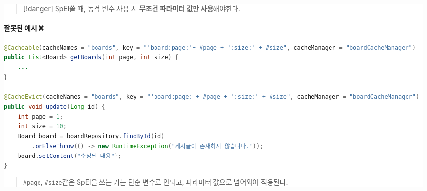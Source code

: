 >[!danger] SpEl쓸 때, 동적 변수 사용 시 **무조건 파라미터 값만 사용**해야한다.

#### 잘못된 예시 ❌
```java 
@Cacheable(cacheNames = "boards", key = "'board:page:'+ #page + ':size:' + #size", cacheManager = "boardCacheManager")  
public List<Board> getBoards(int page, int size) {  
    ...
}  
  
@CacheEvict(cacheNames = "boards", key = "'board:page:'+ #page + ':size:' + #size", cacheManager = "boardCacheManager")  
public void update(Long id) {  
    int page = 1;  
    int size = 10;  
    Board board = boardRepository.findById(id)  
        .orElseThrow(() -> new RuntimeException("게시글이 존재하지 않습니다."));  
    board.setContent("수정된 내용");  
}
```
> `#page`, `#size`같은 SpEl을 쓰는 거는 단순 변수로 안되고, 파라미터 값으로 넘어와야 적용된다.


